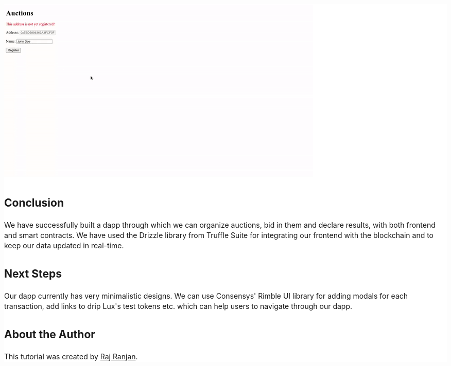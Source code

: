 
![demo drizzle auction](./assets/drizzle-auction-01-demo-drizzle-auction.gif)

## Conclusion

We have successfully built a dapp through which we can organize auctions, bid in
them and declare results, with both frontend and smart contracts. We have used
the Drizzle library from Truffle Suite for integrating our frontend with the
blockchain and to keep our data updated in real-time.

## Next Steps

Our dapp currently has very minimalistic designs. We can use Consensys' Rimble
UI library for adding modals for each transaction, add links to drip Lux's
test tokens etc. which can help users to navigate through our dapp.

## About the Author

This tutorial was created by [Raj Ranjan](https://www.linkedin.com/in/iamrajranjan).
